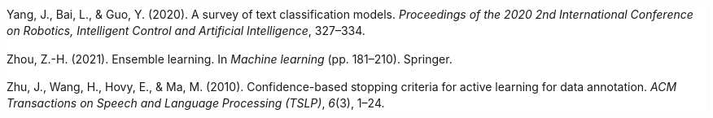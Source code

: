 Yang, J., Bai, L., & Guo, Y. (2020). A survey of text classification
models. *Proceedings of the 2020 2nd International Conference on
Robotics, Intelligent Control and Artificial Intelligence*, 327–334.

</div>

<div id="ref-zhou2021ensemble" class="csl-entry">

Zhou, Z.-H. (2021). Ensemble learning. In *Machine learning* (pp.
181–210). Springer.

</div>

<div id="ref-zhu2010confidence" class="csl-entry">

Zhu, J., Wang, H., Hovy, E., & Ma, M. (2010). Confidence-based stopping
criteria for active learning for data annotation. *ACM Transactions on
Speech and Language Processing (TSLP)*, *6*(3), 1–24.

</div>

</div>
